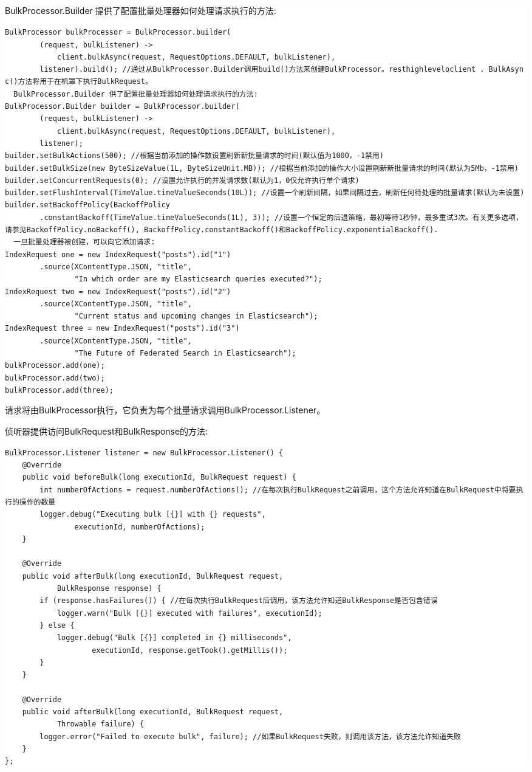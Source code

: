  BulkProcessor.Builder 提供了配置批量处理器如何处理请求执行的方法:

```
BulkProcessor bulkProcessor = BulkProcessor.builder(
        (request, bulkListener) ->
            client.bulkAsync(request, RequestOptions.DEFAULT, bulkListener),
        listener).build(); //通过从BulkProcessor.Builder调用build()方法来创建BulkProcessor。resthighleveloclient . BulkAsync()方法将用于在机罩下执行BulkRequest。
  BulkProcessor.Builder 供了配置批量处理器如何处理请求执行的方法:
BulkProcessor.Builder builder = BulkProcessor.builder(
        (request, bulkListener) ->
            client.bulkAsync(request, RequestOptions.DEFAULT, bulkListener),
        listener);
builder.setBulkActions(500); //根据当前添加的操作数设置刷新新批量请求的时间(默认值为1000，-1禁用)
builder.setBulkSize(new ByteSizeValue(1L, ByteSizeUnit.MB)); //根据当前添加的操作大小设置刷新新批量请求的时间(默认为5Mb，-1禁用)
builder.setConcurrentRequests(0); //设置允许执行的并发请求数(默认为1，0仅允许执行单个请求)
builder.setFlushInterval(TimeValue.timeValueSeconds(10L)); //设置一个刷新间隔，如果间隔过去，刷新任何待处理的批量请求(默认为未设置)
builder.setBackoffPolicy(BackoffPolicy
        .constantBackoff(TimeValue.timeValueSeconds(1L), 3)); //设置一个恒定的后退策略，最初等待1秒钟，最多重试3次。有关更多选项，请参见BackoffPolicy.noBackoff(), BackoffPolicy.constantBackoff()和BackoffPolicy.exponentialBackoff(). 
  一旦批量处理器被创建，可以向它添加请求:
IndexRequest one = new IndexRequest("posts").id("1")
        .source(XContentType.JSON, "title",
                "In which order are my Elasticsearch queries executed?");
IndexRequest two = new IndexRequest("posts").id("2")
        .source(XContentType.JSON, "title",
                "Current status and upcoming changes in Elasticsearch");
IndexRequest three = new IndexRequest("posts").id("3")
        .source(XContentType.JSON, "title",
                "The Future of Federated Search in Elasticsearch");
bulkProcessor.add(one);
bulkProcessor.add(two);
bulkProcessor.add(three);
```

 请求将由BulkProcessor执行，它负责为每个批量请求调用BulkProcessor.Listener。

 侦听器提供访问BulkRequest和BulkResponse的方法:

```
BulkProcessor.Listener listener = new BulkProcessor.Listener() {
    @Override
    public void beforeBulk(long executionId, BulkRequest request) {
        int numberOfActions = request.numberOfActions(); //在每次执行BulkRequest之前调用，这个方法允许知道在BulkRequest中将要执行的操作的数量
        logger.debug("Executing bulk [{}] with {} requests",
                executionId, numberOfActions);
    }

    @Override
    public void afterBulk(long executionId, BulkRequest request,
            BulkResponse response) {
        if (response.hasFailures()) { //在每次执行BulkRequest后调用，该方法允许知道BulkResponse是否包含错误
            logger.warn("Bulk [{}] executed with failures", executionId);
        } else {
            logger.debug("Bulk [{}] completed in {} milliseconds",
                    executionId, response.getTook().getMillis());
        }
    }

    @Override
    public void afterBulk(long executionId, BulkRequest request,
            Throwable failure) {
        logger.error("Failed to execute bulk", failure); //如果BulkRequest失败，则调用该方法，该方法允许知道失败
    }
};
```